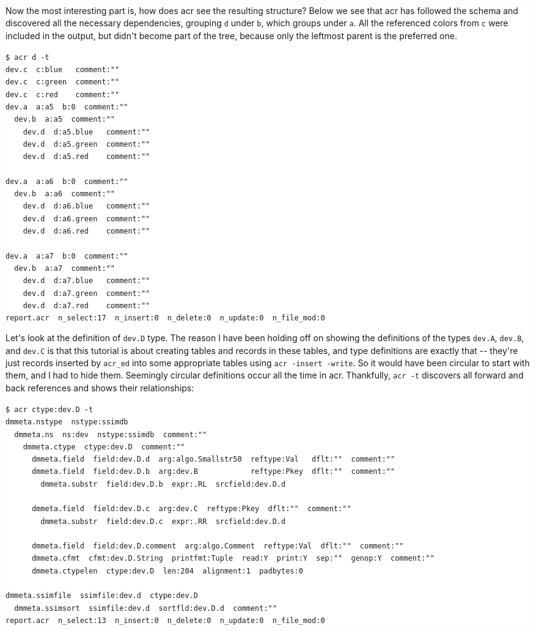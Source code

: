 Now the most interesting part is, how does acr see the resulting structure?
Below we see that acr has followed the schema and discovered all the necessary dependencies,
grouping `d` under `b`, which groups under `a`. All the referenced colors from `c` were
included in the output, but didn't become part of the tree, because only the leftmost
parent is the preferred one.

    $ acr d -t
    dev.c  c:blue   comment:""
    dev.c  c:green  comment:""
    dev.c  c:red    comment:""
    dev.a  a:a5  b:0  comment:""
      dev.b  a:a5  comment:""
        dev.d  d:a5.blue   comment:""
        dev.d  d:a5.green  comment:""
        dev.d  d:a5.red    comment:""

    dev.a  a:a6  b:0  comment:""
      dev.b  a:a6  comment:""
        dev.d  d:a6.blue   comment:""
        dev.d  d:a6.green  comment:""
        dev.d  d:a6.red    comment:""

    dev.a  a:a7  b:0  comment:""
      dev.b  a:a7  comment:""
        dev.d  d:a7.blue   comment:""
        dev.d  d:a7.green  comment:""
        dev.d  d:a7.red    comment:""
    report.acr  n_select:17  n_insert:0  n_delete:0  n_update:0  n_file_mod:0

Let's look at the definition of `dev.D` type. The reason I have been holding off
on showing the definitions of the types `dev.A`, `dev.B`, and `dev.C` is that 
this tutorial is about creating tables and records in these tables,
and type definitions are exactly that -- they're just records inserted by `acr_ed`
into some appropriate tables using `acr -insert -write`.
So it would have been circular to start with them, and I had to hide them.
Seemingly circular definitions occur all the time in acr.
Thankfully, `acr -t` discovers all forward and back references and shows their relationships:

    $ acr ctype:dev.D -t
    dmmeta.nstype  nstype:ssimdb
      dmmeta.ns  ns:dev  nstype:ssimdb  comment:""
        dmmeta.ctype  ctype:dev.D  comment:""
          dmmeta.field  field:dev.D.d  arg:algo.Smallstr50  reftype:Val   dflt:""  comment:""
          dmmeta.field  field:dev.D.b  arg:dev.B            reftype:Pkey  dflt:""  comment:""
            dmmeta.substr  field:dev.D.b  expr:.RL  srcfield:dev.D.d

          dmmeta.field  field:dev.D.c  arg:dev.C  reftype:Pkey  dflt:""  comment:""
            dmmeta.substr  field:dev.D.c  expr:.RR  srcfield:dev.D.d

          dmmeta.field  field:dev.D.comment  arg:algo.Comment  reftype:Val  dflt:""  comment:""
          dmmeta.cfmt  cfmt:dev.D.String  printfmt:Tuple  read:Y  print:Y  sep:""  genop:Y  comment:""
          dmmeta.ctypelen  ctype:dev.D  len:204  alignment:1  padbytes:0

    dmmeta.ssimfile  ssimfile:dev.d  ctype:dev.D
      dmmeta.ssimsort  ssimfile:dev.d  sortfld:dev.D.d  comment:""
    report.acr  n_select:13  n_insert:0  n_delete:0  n_update:0  n_file_mod:0
